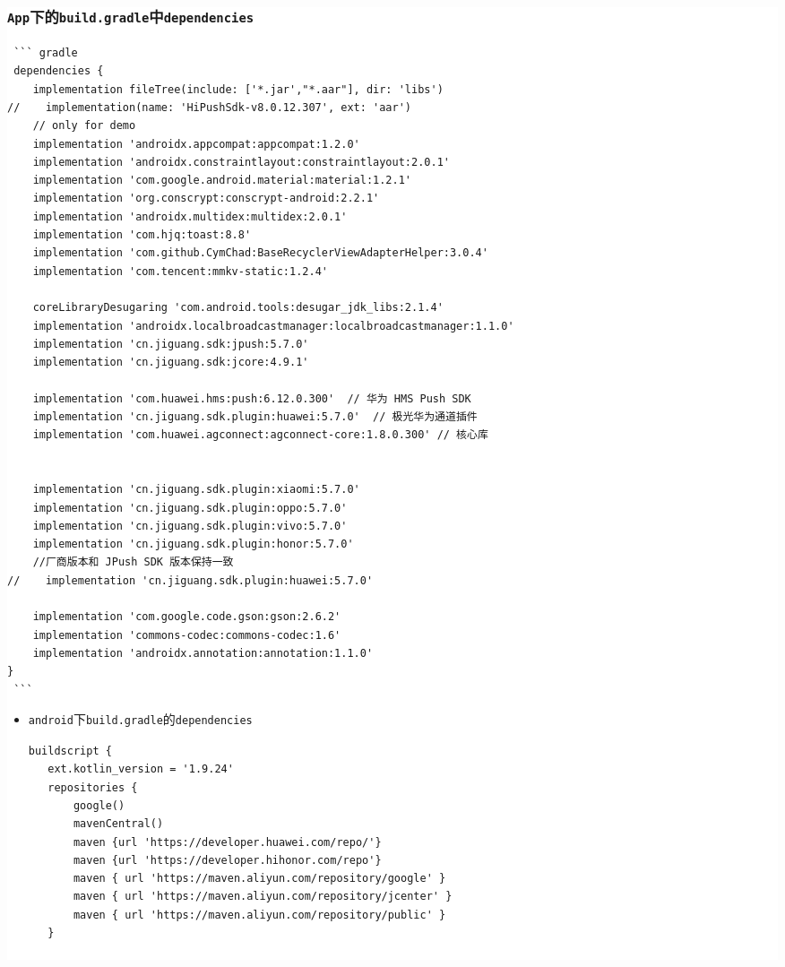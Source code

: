 ### `App`下的`build.gradle`中`dependencies`
 
     ``` gradle
     dependencies {
        implementation fileTree(include: ['*.jar',"*.aar"], dir: 'libs')
    //    implementation(name: 'HiPushSdk-v8.0.12.307', ext: 'aar')
        // only for demo
        implementation 'androidx.appcompat:appcompat:1.2.0'
        implementation 'androidx.constraintlayout:constraintlayout:2.0.1'
        implementation 'com.google.android.material:material:1.2.1'
        implementation 'org.conscrypt:conscrypt-android:2.2.1'
        implementation 'androidx.multidex:multidex:2.0.1'
        implementation 'com.hjq:toast:8.8'
        implementation 'com.github.CymChad:BaseRecyclerViewAdapterHelper:3.0.4'
        implementation 'com.tencent:mmkv-static:1.2.4'
    
        coreLibraryDesugaring 'com.android.tools:desugar_jdk_libs:2.1.4'
        implementation 'androidx.localbroadcastmanager:localbroadcastmanager:1.1.0'
        implementation 'cn.jiguang.sdk:jpush:5.7.0'
        implementation 'cn.jiguang.sdk:jcore:4.9.1'
    
        implementation 'com.huawei.hms:push:6.12.0.300'  // 华为 HMS Push SDK
        implementation 'cn.jiguang.sdk.plugin:huawei:5.7.0'  // 极光华为通道插件
        implementation 'com.huawei.agconnect:agconnect-core:1.8.0.300' // 核心库
    
    
        implementation 'cn.jiguang.sdk.plugin:xiaomi:5.7.0'
        implementation 'cn.jiguang.sdk.plugin:oppo:5.7.0'
        implementation 'cn.jiguang.sdk.plugin:vivo:5.7.0'
        implementation 'cn.jiguang.sdk.plugin:honor:5.7.0'
        //厂商版本和 JPush SDK 版本保持一致
    //    implementation 'cn.jiguang.sdk.plugin:huawei:5.7.0'
    
        implementation 'com.google.code.gson:gson:2.6.2'
        implementation 'commons-codec:commons-codec:1.6'
        implementation 'androidx.annotation:annotation:1.1.0'
    }
     ```

- `android`下`build.gradle`的`dependencies`

     ```
     buildscript {
        ext.kotlin_version = '1.9.24'
        repositories {
            google()
            mavenCentral()
            maven {url 'https://developer.huawei.com/repo/'}
            maven {url 'https://developer.hihonor.com/repo'}
            maven { url 'https://maven.aliyun.com/repository/google' }
            maven { url 'https://maven.aliyun.com/repository/jcenter' }
            maven { url 'https://maven.aliyun.com/repository/public' }
        }
    